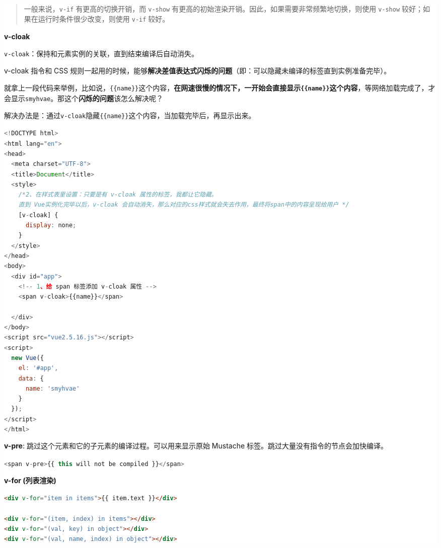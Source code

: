 > 一般来说，`v-if` 有更高的切换开销，而 `v-show` 有更高的初始渲染开销。因此，如果需要非常频繁地切换，则使用 `v-show` 较好；如果在运行时条件很少改变，则使用 `v-if` 较好。

**v-cloak**

`v-cloak`：保持和元素实例的关联，直到结束编译后自动消失。

v-cloak 指令和 CSS 规则一起用的时候，能够**解决差值表达式闪烁的问题**（即：可以隐藏未编译的标签直到实例准备完毕）。

就拿上一段代码来举例，比如说，`{{name}}`这个内容，**在网速很慢的情况下，一开始会直接显示`{{name}}`这个内容**，等网络加载完成了，才会显示`smyhvae`。那这个**闪烁的问题**该怎么解决呢？

解决办法是：通过`v-cloak`隐藏`{{name}}`这个内容，当加载完毕后，再显示出来。

```javascript
<!DOCTYPE html>
<html lang="en">
<head>
  <meta charset="UTF-8">
  <title>Document</title>
  <style>
    /*2、在样式表里设置：只要是有 v-cloak 属性的标签，我都让它隐藏。
    直到 Vue实例化完毕以后，v-cloak 会自动消失，那么对应的css样式就会失去作用，最终将span中的内容呈现给用户 */
    [v-cloak] {
      display: none;
    }
  </style>
</head>
<body>
  <div id="app">
    <!-- 1、给 span 标签添加 v-cloak 属性 -->
    <span v-cloak>{{name}}</span>

  </div>
</body>
<script src="vue2.5.16.js"></script>
<script>
  new Vue({
    el: '#app',
    data: {
      name: 'smyhvae'
    }
  });
</script>
</html>
```

**v-pre**: 跳过这个元素和它的子元素的编译过程。可以用来显示原始 Mustache 标签。跳过大量没有指令的节点会加快编译。

```javascript
<span v-pre>{{ this will not be compiled }}</span>
```

**v-for (列表渲染)**

```html
<div v-for="item in items">{{ item.text }}</div>

<div v-for="(item, index) in items"></div>
<div v-for="(val, key) in object"></div>
<div v-for="(val, name, index) in object"></div>
```
